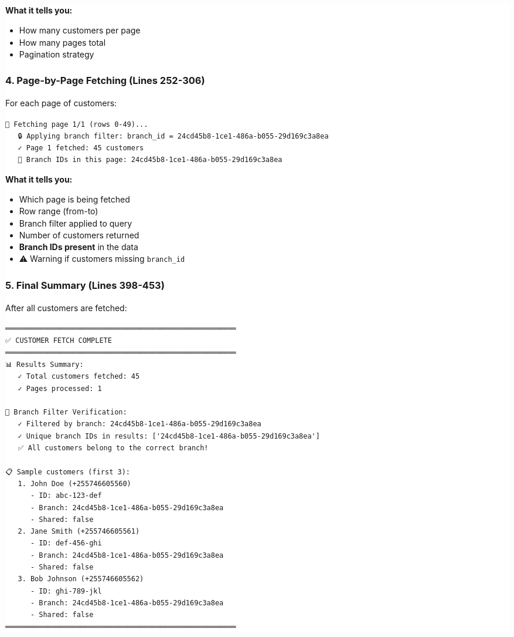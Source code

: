 **What it tells you:**
- How many customers per page
- How many pages total
- Pagination strategy

### 4. **Page-by-Page Fetching** (Lines 252-306)

For each page of customers:

```
📖 Fetching page 1/1 (rows 0-49)...
   🔒 Applying branch filter: branch_id = 24cd45b8-1ce1-486a-b055-29d169c3a8ea
   ✓ Page 1 fetched: 45 customers
   📍 Branch IDs in this page: 24cd45b8-1ce1-486a-b055-29d169c3a8ea
```

**What it tells you:**
- Which page is being fetched
- Row range (from-to)
- Branch filter applied to query
- Number of customers returned
- **Branch IDs present** in the data
- ⚠️ Warning if customers missing `branch_id`

### 5. **Final Summary** (Lines 398-453)

After all customers are fetched:

```
═══════════════════════════════════════════════════════
✅ CUSTOMER FETCH COMPLETE
═══════════════════════════════════════════════════════
📊 Results Summary:
   ✓ Total customers fetched: 45
   ✓ Pages processed: 1

🏪 Branch Filter Verification:
   ✓ Filtered by branch: 24cd45b8-1ce1-486a-b055-29d169c3a8ea
   ✓ Unique branch IDs in results: ['24cd45b8-1ce1-486a-b055-29d169c3a8ea']
   ✅ All customers belong to the correct branch!

📋 Sample customers (first 3):
   1. John Doe (+255746605560)
      - ID: abc-123-def
      - Branch: 24cd45b8-1ce1-486a-b055-29d169c3a8ea
      - Shared: false
   2. Jane Smith (+255746605561)
      - ID: def-456-ghi
      - Branch: 24cd45b8-1ce1-486a-b055-29d169c3a8ea
      - Shared: false
   3. Bob Johnson (+255746605562)
      - ID: ghi-789-jkl
      - Branch: 24cd45b8-1ce1-486a-b055-29d169c3a8ea
      - Shared: false
═══════════════════════════════════════════════════════
```
